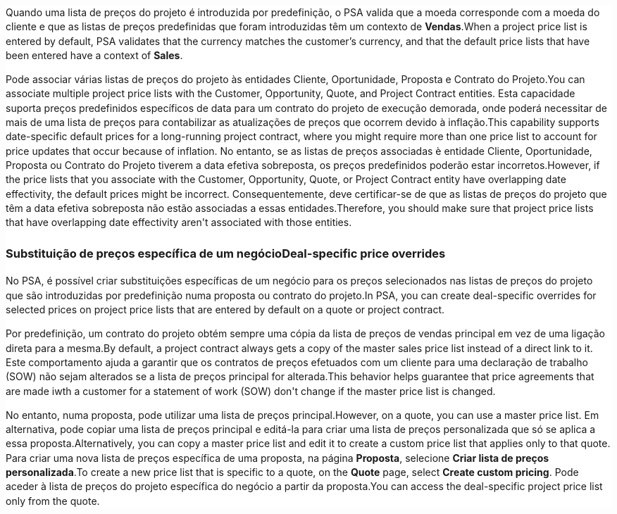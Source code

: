 <span data-ttu-id="09ee0-170">Quando uma lista de preços do projeto é introduzida por predefinição, o PSA valida que a moeda corresponde com a moeda do cliente e que as listas de preços predefinidas que foram introduzidas têm um contexto de **Vendas**.</span><span class="sxs-lookup"><span data-stu-id="09ee0-170">When a project price list is entered by default, PSA validates that the currency matches the customer’s currency, and that the default price lists that have been entered have a context of **Sales**.</span></span>

<span data-ttu-id="09ee0-171">Pode associar várias listas de preços do projeto às entidades Cliente, Oportunidade, Proposta e Contrato do Projeto.</span><span class="sxs-lookup"><span data-stu-id="09ee0-171">You can associate multiple project price lists with the Customer, Opportunity, Quote, and Project Contract entities.</span></span> <span data-ttu-id="09ee0-172">Esta capacidade suporta preços predefinidos específicos de data para um contrato do projeto de execução demorada, onde poderá necessitar de mais de uma lista de preços para contabilizar as atualizações de preços que ocorrem devido à inflação.</span><span class="sxs-lookup"><span data-stu-id="09ee0-172">This capability supports date-specific default prices for a long-running project contract, where you might require more than one price list to account for price updates that occur because of inflation.</span></span> <span data-ttu-id="09ee0-173">No entanto, se as listas de preços associadas è entidade Cliente, Oportunidade, Proposta ou Contrato do Projeto tiverem a data efetiva sobreposta, os preços predefinidos poderão estar incorretos.</span><span class="sxs-lookup"><span data-stu-id="09ee0-173">However, if the price lists that you associate with the Customer, Opportunity, Quote, or Project Contract entity have overlapping date effectivity, the default prices might be incorrect.</span></span> <span data-ttu-id="09ee0-174">Consequentemente, deve certificar-se de que as listas de preços do projeto que têm a data efetiva sobreposta não estão associadas a essas entidades.</span><span class="sxs-lookup"><span data-stu-id="09ee0-174">Therefore, you should make sure that project price lists that have overlapping date effectivity aren't associated with those entities.</span></span>

### <a name="deal-specific-price-overrides"></a><span data-ttu-id="09ee0-175">Substituição de preços específica de um negócio</span><span class="sxs-lookup"><span data-stu-id="09ee0-175">Deal-specific price overrides</span></span>

<span data-ttu-id="09ee0-176">No PSA, é possível criar substituições específicas de um negócio para os preços selecionados nas listas de preços do projeto que são introduzidas por predefinição numa proposta ou contrato do projeto.</span><span class="sxs-lookup"><span data-stu-id="09ee0-176">In PSA, you can create deal-specific overrides for selected prices on project price lists that are entered by default on a quote or project contract.</span></span>

<span data-ttu-id="09ee0-177">Por predefinição, um contrato do projeto obtém sempre uma cópia da lista de preços de vendas principal em vez de uma ligação direta para a mesma.</span><span class="sxs-lookup"><span data-stu-id="09ee0-177">By default, a project contract always gets a copy of the master sales price list instead of a direct link to it.</span></span> <span data-ttu-id="09ee0-178">Este comportamento ajuda a garantir que os contratos de preços efetuados com um cliente para uma declaração de trabalho (SOW) não sejam alterados se a lista de preços principal for alterada.</span><span class="sxs-lookup"><span data-stu-id="09ee0-178">This behavior helps guarantee that price agreements that are made iwth a customer for a statement of work (SOW) don't change if the master price list is changed.</span></span>

<span data-ttu-id="09ee0-179">No entanto, numa proposta, pode utilizar uma lista de preços principal.</span><span class="sxs-lookup"><span data-stu-id="09ee0-179">However, on a quote, you can use a master price list.</span></span> <span data-ttu-id="09ee0-180">Em alternativa, pode copiar uma lista de preços principal e editá-la para criar uma lista de preços personalizada que só se aplica a essa proposta.</span><span class="sxs-lookup"><span data-stu-id="09ee0-180">Alternatively, you can copy a master price list and edit it to create a custom price list that applies only to that quote.</span></span> <span data-ttu-id="09ee0-181">Para criar uma nova lista de preços específica de uma proposta, na página **Proposta**, selecione **Criar lista de preços personalizada**.</span><span class="sxs-lookup"><span data-stu-id="09ee0-181">To create a new price list that is specific to a quote, on the **Quote** page, select **Create custom pricing**.</span></span> <span data-ttu-id="09ee0-182">Pode aceder à lista de preços do projeto específica do negócio a partir da proposta.</span><span class="sxs-lookup"><span data-stu-id="09ee0-182">You can access the deal-specific project price list only from the quote.</span></span> 
